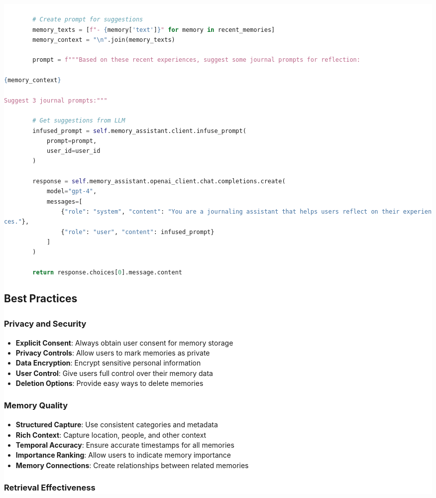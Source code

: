```python
        
        # Create prompt for suggestions
        memory_texts = [f"- {memory['text']}" for memory in recent_memories]
        memory_context = "\n".join(memory_texts)
        
        prompt = f"""Based on these recent experiences, suggest some journal prompts for reflection:

{memory_context}

Suggest 3 journal prompts:"""
        
        # Get suggestions from LLM
        infused_prompt = self.memory_assistant.client.infuse_prompt(
            prompt=prompt,
            user_id=user_id
        )
        
        response = self.memory_assistant.openai_client.chat.completions.create(
            model="gpt-4",
            messages=[
                {"role": "system", "content": "You are a journaling assistant that helps users reflect on their experiences."},
                {"role": "user", "content": infused_prompt}
            ]
        )
        
        return response.choices[0].message.content
```

## Best Practices

### Privacy and Security

- **Explicit Consent**: Always obtain user consent for memory storage
- **Privacy Controls**: Allow users to mark memories as private
- **Data Encryption**: Encrypt sensitive personal information
- **User Control**: Give users full control over their memory data
- **Deletion Options**: Provide easy ways to delete memories

### Memory Quality

- **Structured Capture**: Use consistent categories and metadata
- **Rich Context**: Capture location, people, and other context
- **Temporal Accuracy**: Ensure accurate timestamps for all memories
- **Importance Ranking**: Allow users to indicate memory importance
- **Memory Connections**: Create relationships between related memories

### Retrieval Effectiveness
